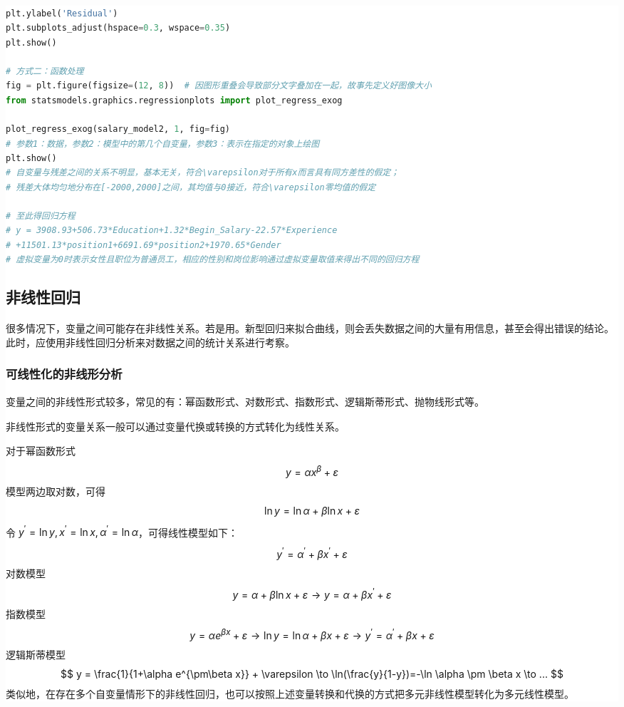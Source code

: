 ```python
plt.ylabel('Residual')
plt.subplots_adjust(hspace=0.3, wspace=0.35)
plt.show()

# 方式二：函数处理
fig = plt.figure(figsize=(12, 8))  # 因图形重叠会导致部分文字叠加在一起，故事先定义好图像大小
from statsmodels.graphics.regressionplots import plot_regress_exog

plot_regress_exog(salary_model2, 1, fig=fig)
# 参数1：数据，参数2：模型中的第几个自变量，参数3：表示在指定的对象上绘图
plt.show()
# 自变量与残差之间的关系不明显，基本无关，符合\varepsilon对于所有x而言具有同方差性的假定；
# 残差大体均匀地分布在[-2000,2000]之间，其均值与0接近，符合\varepsilon零均值的假定

# 至此得回归方程
# y = 3908.93+506.73*Education+1.32*Begin_Salary-22.57*Experience
# +11501.13*position1+6691.69*position2+1970.65*Gender
# 虚拟变量为0时表示女性且职位为普通员工，相应的性别和岗位影响通过虚拟变量取值来得出不同的回归方程

```

## 非线性回归

很多情况下，变量之间可能存在非线性关系。若是用。新型回归来拟合曲线，则会丢失数据之间的大量有用信息，甚至会得出错误的结论。此时，应使用非线性回归分析来对数据之间的统计关系进行考察。

### 可线性化的非线形分析

变量之间的非线性形式较多，常见的有：幂函数形式、对数形式、指数形式、逻辑斯蒂形式、抛物线形式等。

非线性形式的变量关系一般可以通过变量代换或转换的方式转化为线性关系。

对于幂函数形式
$$
y=\alpha x^{\beta} + \varepsilon
$$
模型两边取对数，可得
$$
\ln y = \ln \alpha + \beta \ln x + \varepsilon
$$
令 $y^{'}=\ln y,x^{'}=\ln x,\alpha^{'}=\ln \alpha$，可得线性模型如下：
$$
y^{'}=\alpha^{'}+\beta x^{'} + \varepsilon
$$
对数模型
$$
y=\alpha+\beta\ln x + \varepsilon \to y=\alpha+\beta x^{'}+\varepsilon
$$
指数模型
$$
y=\alpha e^{\beta x}+ \varepsilon \to \ln y=\ln \alpha+\beta x + \varepsilon \to y^{'}=\alpha^{'}+\beta x + \varepsilon
$$
逻辑斯蒂模型
$$
y = \frac{1}{1+\alpha e^{\pm\beta x}} + \varepsilon \to \ln(\frac{y}{1-y})=-\ln \alpha \pm \beta x \to ...
$$
类似地，在存在多个自变量情形下的非线性回归，也可以按照上述变量转换和代换的方式把多元非线性模型转化为多元线性模型。
